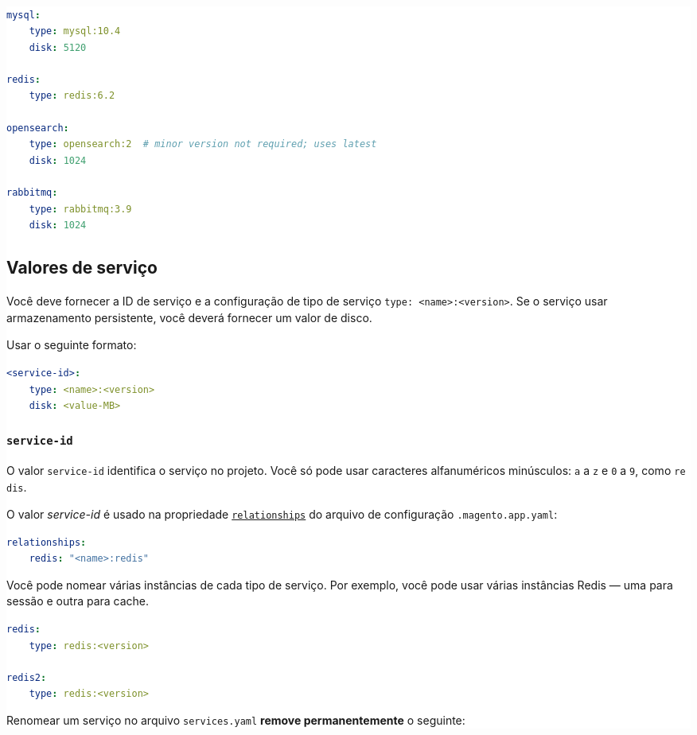 ```yaml
mysql:
    type: mysql:10.4
    disk: 5120

redis:
    type: redis:6.2

opensearch:
    type: opensearch:2  # minor version not required; uses latest
    disk: 1024

rabbitmq:
    type: rabbitmq:3.9
    disk: 1024
```

## Valores de serviço

Você deve fornecer a ID de serviço e a configuração de tipo de serviço `type: <name>:<version>`. Se o serviço usar armazenamento persistente, você deverá fornecer um valor de disco.

Usar o seguinte formato:

```yaml
<service-id>:
    type: <name>:<version>
    disk: <value-MB>
```

### `service-id`

O valor `service-id` identifica o serviço no projeto. Você só pode usar caracteres alfanuméricos minúsculos: `a` a `z` e `0` a `9`, como `redis`.

O valor _service-id_ é usado na propriedade [`relationships`](../application/properties.md#relationships) do arquivo de configuração `.magento.app.yaml`:

```yaml
relationships:
    redis: "<name>:redis"
```

Você pode nomear várias instâncias de cada tipo de serviço. Por exemplo, você pode usar várias instâncias Redis — uma para sessão e outra para cache.

```yaml
redis:
    type: redis:<version>

redis2:
    type: redis:<version>
```

Renomear um serviço no arquivo `services.yaml` **remove permanentemente** o seguinte:
